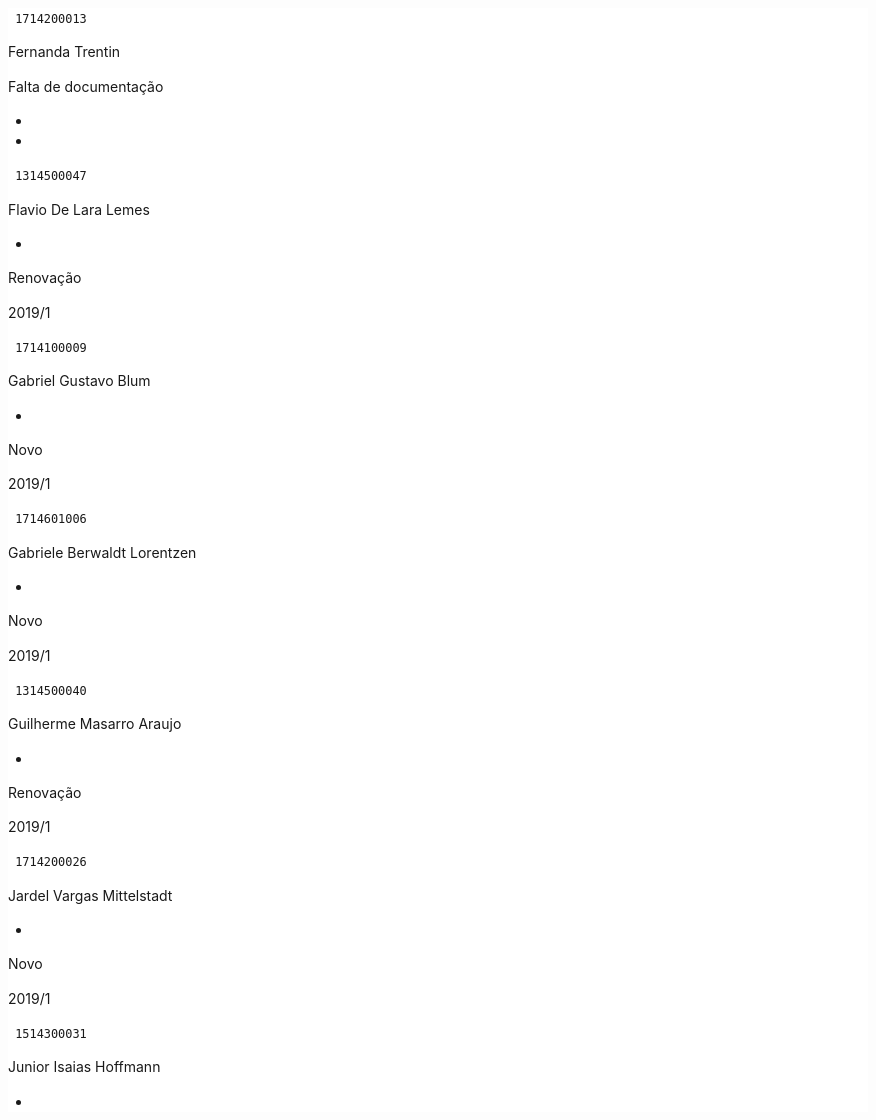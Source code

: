      1714200013

   Fernanda Trentin

   Falta de documentação

   -

   -

     1314500047

   Flavio De Lara Lemes

   -

   Renovação

   2019/1

     1714100009

   Gabriel Gustavo Blum

   -

   Novo

   2019/1

     1714601006

   Gabriele Berwaldt Lorentzen

   -

   Novo

   2019/1

     1314500040

   Guilherme Masarro Araujo

   -

   Renovação

   2019/1

     1714200026

   Jardel Vargas Mittelstadt

   -

   Novo

   2019/1

     1514300031

   Junior Isaias Hoffmann

   -
